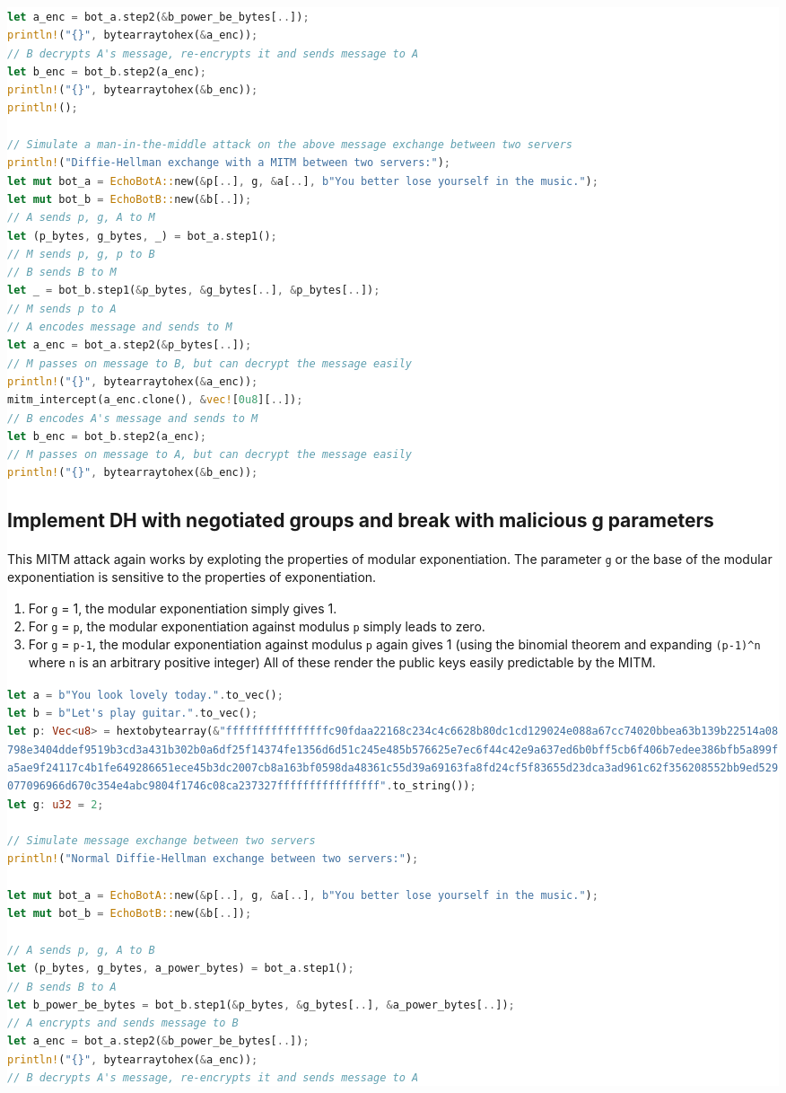 ```rust
let a_enc = bot_a.step2(&b_power_be_bytes[..]);
println!("{}", bytearraytohex(&a_enc));
// B decrypts A's message, re-encrypts it and sends message to A
let b_enc = bot_b.step2(a_enc);
println!("{}", bytearraytohex(&b_enc));
println!();

// Simulate a man-in-the-middle attack on the above message exchange between two servers
println!("Diffie-Hellman exchange with a MITM between two servers:");
let mut bot_a = EchoBotA::new(&p[..], g, &a[..], b"You better lose yourself in the music.");
let mut bot_b = EchoBotB::new(&b[..]);
// A sends p, g, A to M
let (p_bytes, g_bytes, _) = bot_a.step1();
// M sends p, g, p to B
// B sends B to M
let _ = bot_b.step1(&p_bytes, &g_bytes[..], &p_bytes[..]);
// M sends p to A
// A encodes message and sends to M
let a_enc = bot_a.step2(&p_bytes[..]);
// M passes on message to B, but can decrypt the message easily
println!("{}", bytearraytohex(&a_enc));
mitm_intercept(a_enc.clone(), &vec![0u8][..]);
// B encodes A's message and sends to M
let b_enc = bot_b.step2(a_enc);
// M passes on message to A, but can decrypt the message easily
println!("{}", bytearraytohex(&b_enc));
```

## Implement DH with negotiated groups and break with malicious g parameters

This MITM attack again works by exploting the properties of modular exponentiation. The parameter `g` or the base of the modular exponentiation is sensitive to the properties of exponentiation.

1. For `g` = 1, the modular exponentiation simply gives 1.
2. For `g` = `p`, the modular exponentiation against modulus `p` simply leads to zero.
3. For `g` = `p-1`, the modular exponentiation against modulus `p` again gives 1 (using the binomial theorem and expanding `(p-1)^n` where `n` is an arbitrary positive integer)
All of these render the public keys easily predictable by the MITM.

```rust
let a = b"You look lovely today.".to_vec();
let b = b"Let's play guitar.".to_vec();
let p: Vec<u8> = hextobytearray(&"ffffffffffffffffc90fdaa22168c234c4c6628b80dc1cd129024e088a67cc74020bbea63b139b22514a08798e3404ddef9519b3cd3a431b302b0a6df25f14374fe1356d6d51c245e485b576625e7ec6f44c42e9a637ed6b0bff5cb6f406b7edee386bfb5a899fa5ae9f24117c4b1fe649286651ece45b3dc2007cb8a163bf0598da48361c55d39a69163fa8fd24cf5f83655d23dca3ad961c62f356208552bb9ed529077096966d670c354e4abc9804f1746c08ca237327ffffffffffffffff".to_string());
let g: u32 = 2;

// Simulate message exchange between two servers
println!("Normal Diffie-Hellman exchange between two servers:");

let mut bot_a = EchoBotA::new(&p[..], g, &a[..], b"You better lose yourself in the music.");
let mut bot_b = EchoBotB::new(&b[..]);

// A sends p, g, A to B
let (p_bytes, g_bytes, a_power_bytes) = bot_a.step1();
// B sends B to A
let b_power_be_bytes = bot_b.step1(&p_bytes, &g_bytes[..], &a_power_bytes[..]);
// A encrypts and sends message to B
let a_enc = bot_a.step2(&b_power_be_bytes[..]);
println!("{}", bytearraytohex(&a_enc));
// B decrypts A's message, re-encrypts it and sends message to A
```